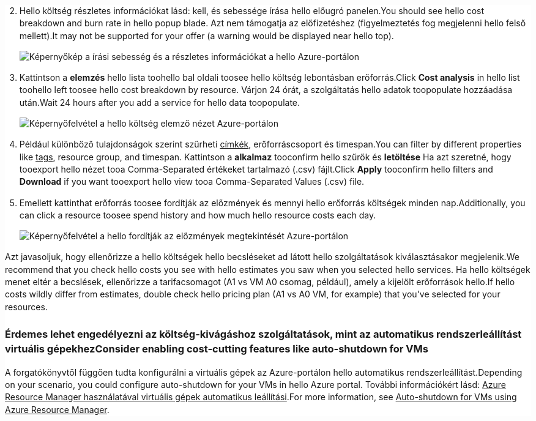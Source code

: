 2. <span data-ttu-id="81bc4-163">Hello költség részletes információkat lásd: kell, és sebessége írása hello előugró panelen.</span><span class="sxs-lookup"><span data-stu-id="81bc4-163">You should see hello cost breakdown and burn rate in hello popup blade.</span></span> <span data-ttu-id="81bc4-164">Azt nem támogatja az előfizetéshez (figyelmeztetés fog megjelenni hello felső mellett).</span><span class="sxs-lookup"><span data-stu-id="81bc4-164">It may not be supported for your offer (a warning would be displayed near hello top).</span></span>

    ![Képernyőkép a írási sebesség és a részletes információkat a hello Azure-portálon](./media/billing-getting-started/burn-rate.PNG)

3. <span data-ttu-id="81bc4-166">Kattintson a **elemzés** hello lista toohello bal oldali toosee hello költség lebontásban erőforrás.</span><span class="sxs-lookup"><span data-stu-id="81bc4-166">Click **Cost analysis** in hello list toohello left toosee hello cost breakdown by resource.</span></span> <span data-ttu-id="81bc4-167">Várjon 24 órát, a szolgáltatás hello adatok toopopulate hozzáadása után.</span><span class="sxs-lookup"><span data-stu-id="81bc4-167">Wait 24 hours after you add a service for hello data toopopulate.</span></span>

    ![Képernyőfelvétel a hello költség elemző nézet Azure-portálon](./media/billing-getting-started/cost-analysis.PNG)

4. <span data-ttu-id="81bc4-169">Például különböző tulajdonságok szerint szűrheti [címkék](#tags), erőforráscsoport és timespan.</span><span class="sxs-lookup"><span data-stu-id="81bc4-169">You can filter by different properties like [tags](#tags), resource group, and timespan.</span></span> <span data-ttu-id="81bc4-170">Kattintson a **alkalmaz** tooconfirm hello szűrők és **letöltése** Ha azt szeretné, hogy tooexport hello nézet tooa Comma-Separated értékeket tartalmazó (.csv) fájlt.</span><span class="sxs-lookup"><span data-stu-id="81bc4-170">Click **Apply** tooconfirm hello filters and **Download** if you want tooexport hello view tooa Comma-Separated Values (.csv) file.</span></span>

5. <span data-ttu-id="81bc4-171">Emellett kattinthat erőforrás toosee fordítják az előzmények és mennyi hello erőforrás költségek minden nap.</span><span class="sxs-lookup"><span data-stu-id="81bc4-171">Additionally, you can click a resource toosee spend history and how much hello resource costs each day.</span></span>

    ![Képernyőfelvétel a hello fordítják az előzmények megtekintését Azure-portálon](./media/billing-getting-started/costhistory.PNG)

<span data-ttu-id="81bc4-173">Azt javasoljuk, hogy ellenőrizze a hello költségek hello becsléseket ad látott hello szolgáltatások kiválasztásakor megjelenik.</span><span class="sxs-lookup"><span data-stu-id="81bc4-173">We recommend that you check hello costs you see with hello estimates you saw when you selected hello services.</span></span> <span data-ttu-id="81bc4-174">Ha hello költségek menet eltér a becslések, ellenőrizze a tarifacsomagot (A1 vs VM A0 csomag, például), amely a kijelölt erőforrások hello.</span><span class="sxs-lookup"><span data-stu-id="81bc4-174">If hello costs wildly differ from estimates, double check hello pricing plan (A1 vs A0 VM, for example) that you've selected for your resources.</span></span> 

### <a name="consider-enabling-cost-cutting-features-like-auto-shutdown-for-vms"></a><span data-ttu-id="81bc4-175">Érdemes lehet engedélyezni az költség-kivágáshoz szolgáltatások, mint az automatikus rendszerleállítást virtuális gépekhez</span><span class="sxs-lookup"><span data-stu-id="81bc4-175">Consider enabling cost-cutting features like auto-shutdown for VMs</span></span>

<span data-ttu-id="81bc4-176">A forgatókönyvtől függően tudta konfigurálni a virtuális gépek az Azure-portálon hello automatikus rendszerleállítást.</span><span class="sxs-lookup"><span data-stu-id="81bc4-176">Depending on your scenario, you could configure auto-shutdown for your VMs in hello Azure portal.</span></span> <span data-ttu-id="81bc4-177">További információkért lásd: [Azure Resource Manager használatával virtuális gépek automatikus leállítási](https://azure.microsoft.com/blog/announcing-auto-shutdown-for-vms-using-azure-resource-manager/).</span><span class="sxs-lookup"><span data-stu-id="81bc4-177">For more information, see [Auto-shutdown for VMs using Azure Resource Manager](https://azure.microsoft.com/blog/announcing-auto-shutdown-for-vms-using-azure-resource-manager/).</span></span>
